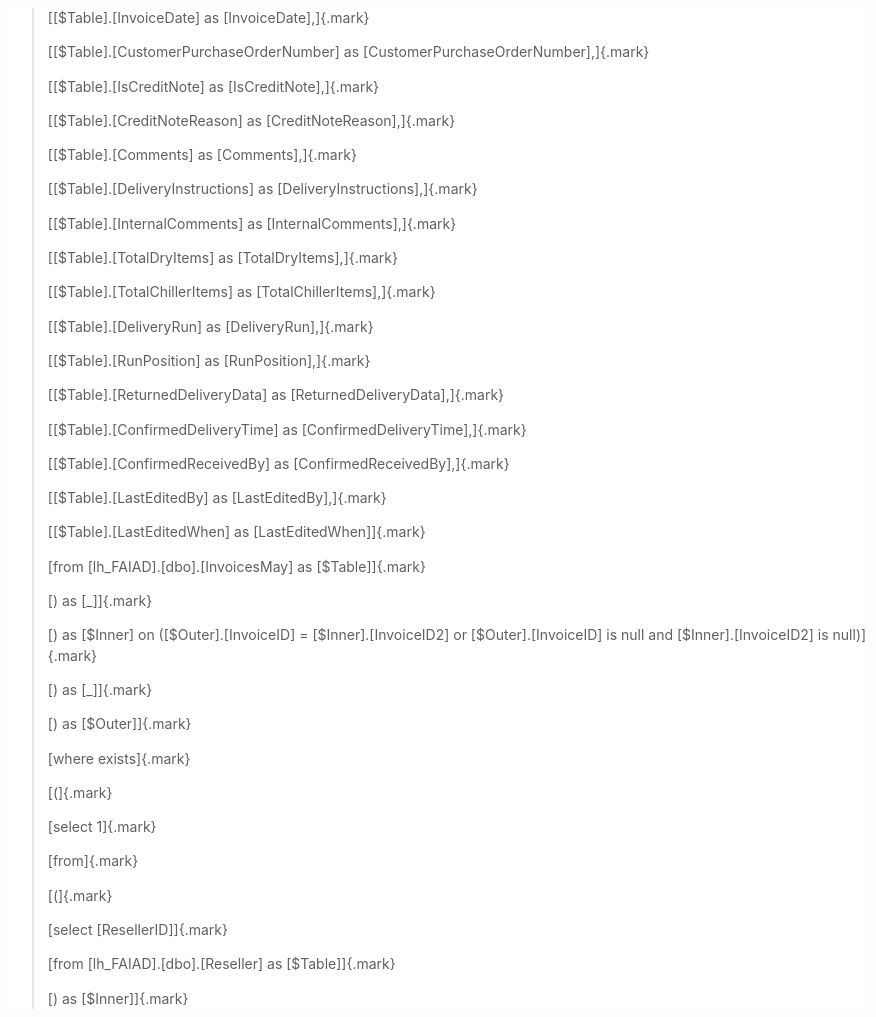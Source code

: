 > [\[\$Table\].\[InvoiceDate\] as \[InvoiceDate\],]{.mark}
>
> [\[\$Table\].\[CustomerPurchaseOrderNumber\] as
> \[CustomerPurchaseOrderNumber\],]{.mark}
>
> [\[\$Table\].\[IsCreditNote\] as \[IsCreditNote\],]{.mark}
>
> [\[\$Table\].\[CreditNoteReason\] as \[CreditNoteReason\],]{.mark}
>
> [\[\$Table\].\[Comments\] as \[Comments\],]{.mark}
>
> [\[\$Table\].\[DeliveryInstructions\] as
> \[DeliveryInstructions\],]{.mark}
>
> [\[\$Table\].\[InternalComments\] as \[InternalComments\],]{.mark}
>
> [\[\$Table\].\[TotalDryItems\] as \[TotalDryItems\],]{.mark}
>
> [\[\$Table\].\[TotalChillerItems\] as \[TotalChillerItems\],]{.mark}
>
> [\[\$Table\].\[DeliveryRun\] as \[DeliveryRun\],]{.mark}
>
> [\[\$Table\].\[RunPosition\] as \[RunPosition\],]{.mark}
>
> [\[\$Table\].\[ReturnedDeliveryData\] as
> \[ReturnedDeliveryData\],]{.mark}
>
> [\[\$Table\].\[ConfirmedDeliveryTime\] as
> \[ConfirmedDeliveryTime\],]{.mark}
>
> [\[\$Table\].\[ConfirmedReceivedBy\] as
> \[ConfirmedReceivedBy\],]{.mark}
>
> [\[\$Table\].\[LastEditedBy\] as \[LastEditedBy\],]{.mark}
>
> [\[\$Table\].\[LastEditedWhen\] as \[LastEditedWhen\]]{.mark}
>
> [from \[lh_FAIAD\].\[dbo\].\[InvoicesMay\] as \[\$Table\]]{.mark}
>
> [) as \[\_\]]{.mark}
>
> [) as \[\$Inner\] on (\[\$Outer\].\[InvoiceID\] =
> \[\$Inner\].\[InvoiceID2\] or \[\$Outer\].\[InvoiceID\] is null and
> \[\$Inner\].\[InvoiceID2\] is null)]{.mark}
>
> [) as \[\_\]]{.mark}
>
> [) as \[\$Outer\]]{.mark}
>
> [where exists]{.mark}
>
> [(]{.mark}
>
> [select 1]{.mark}
>
> [from]{.mark}
>
> [(]{.mark}
>
> [select \[ResellerID\]]{.mark}
>
> [from \[lh_FAIAD\].\[dbo\].\[Reseller\] as \[\$Table\]]{.mark}
>
> [) as \[\$Inner\]]{.mark}